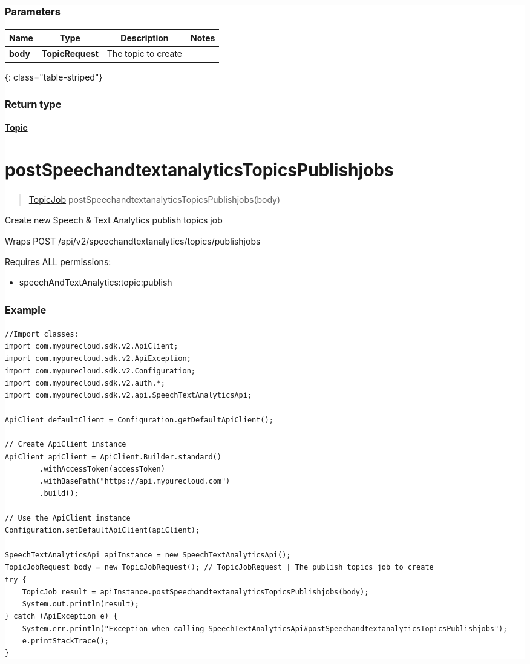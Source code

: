 ### Parameters

| Name     | Type                                | Description         | Notes |
| -------- | ----------------------------------- | ------------------- | ----- |
| **body** | [**TopicRequest**](TopicRequest.md) | The topic to create |

{: class="table-striped"}

### Return type

[**Topic**](Topic.md)

<a name="postSpeechandtextanalyticsTopicsPublishjobs"></a>

# **postSpeechandtextanalyticsTopicsPublishjobs**

> [TopicJob](TopicJob.md) postSpeechandtextanalyticsTopicsPublishjobs(body)

Create new Speech &amp; Text Analytics publish topics job

Wraps POST /api/v2/speechandtextanalytics/topics/publishjobs

Requires ALL permissions:

- speechAndTextAnalytics:topic:publish

### Example

```{"language":"java"}
//Import classes:
import com.mypurecloud.sdk.v2.ApiClient;
import com.mypurecloud.sdk.v2.ApiException;
import com.mypurecloud.sdk.v2.Configuration;
import com.mypurecloud.sdk.v2.auth.*;
import com.mypurecloud.sdk.v2.api.SpeechTextAnalyticsApi;

ApiClient defaultClient = Configuration.getDefaultApiClient();

// Create ApiClient instance
ApiClient apiClient = ApiClient.Builder.standard()
		.withAccessToken(accessToken)
		.withBasePath("https://api.mypurecloud.com")
		.build();

// Use the ApiClient instance
Configuration.setDefaultApiClient(apiClient);

SpeechTextAnalyticsApi apiInstance = new SpeechTextAnalyticsApi();
TopicJobRequest body = new TopicJobRequest(); // TopicJobRequest | The publish topics job to create
try {
    TopicJob result = apiInstance.postSpeechandtextanalyticsTopicsPublishjobs(body);
    System.out.println(result);
} catch (ApiException e) {
    System.err.println("Exception when calling SpeechTextAnalyticsApi#postSpeechandtextanalyticsTopicsPublishjobs");
    e.printStackTrace();
}
```

